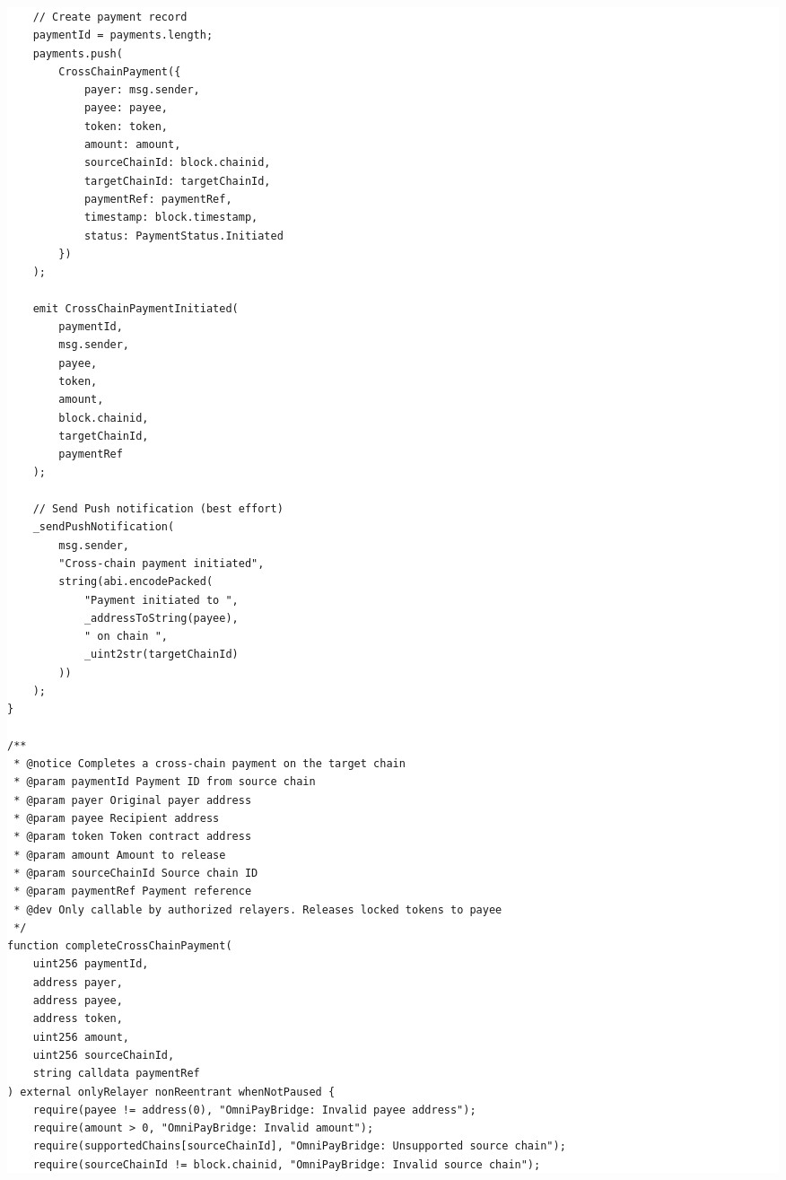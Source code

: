         // Create payment record
        paymentId = payments.length;
        payments.push(
            CrossChainPayment({
                payer: msg.sender,
                payee: payee,
                token: token,
                amount: amount,
                sourceChainId: block.chainid,
                targetChainId: targetChainId,
                paymentRef: paymentRef,
                timestamp: block.timestamp,
                status: PaymentStatus.Initiated
            })
        );

        emit CrossChainPaymentInitiated(
            paymentId,
            msg.sender,
            payee,
            token,
            amount,
            block.chainid,
            targetChainId,
            paymentRef
        );

        // Send Push notification (best effort)
        _sendPushNotification(
            msg.sender,
            "Cross-chain payment initiated",
            string(abi.encodePacked(
                "Payment initiated to ",
                _addressToString(payee),
                " on chain ",
                _uint2str(targetChainId)
            ))
        );
    }

    /**
     * @notice Completes a cross-chain payment on the target chain
     * @param paymentId Payment ID from source chain
     * @param payer Original payer address
     * @param payee Recipient address
     * @param token Token contract address
     * @param amount Amount to release
     * @param sourceChainId Source chain ID
     * @param paymentRef Payment reference
     * @dev Only callable by authorized relayers. Releases locked tokens to payee
     */
    function completeCrossChainPayment(
        uint256 paymentId,
        address payer,
        address payee,
        address token,
        uint256 amount,
        uint256 sourceChainId,
        string calldata paymentRef
    ) external onlyRelayer nonReentrant whenNotPaused {
        require(payee != address(0), "OmniPayBridge: Invalid payee address");
        require(amount > 0, "OmniPayBridge: Invalid amount");
        require(supportedChains[sourceChainId], "OmniPayBridge: Unsupported source chain");
        require(sourceChainId != block.chainid, "OmniPayBridge: Invalid source chain");
